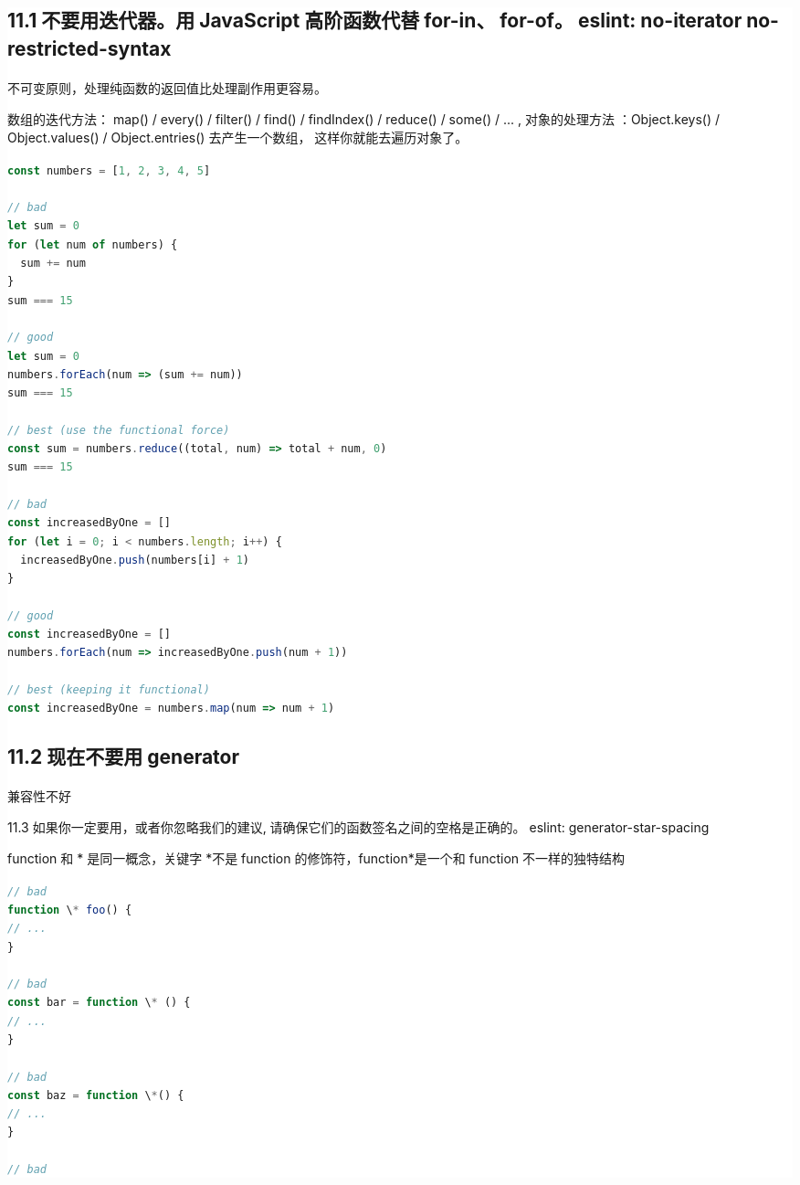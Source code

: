 ## 11.1 不要用迭代器。用 JavaScript 高阶函数代替 for-in、 for-of。 eslint: no-iterator no-restricted-syntax

不可变原则，处理纯函数的返回值比处理副作用更容易。

数组的迭代方法： map() / every() / filter() / find() / findIndex() / reduce() / some() / ... , 对象的处理方法 ：Object.keys() / Object.values() / Object.entries() 去产生一个数组， 这样你就能去遍历对象了。

```js
const numbers = [1, 2, 3, 4, 5]

// bad
let sum = 0
for (let num of numbers) {
  sum += num
}
sum === 15

// good
let sum = 0
numbers.forEach(num => (sum += num))
sum === 15

// best (use the functional force)
const sum = numbers.reduce((total, num) => total + num, 0)
sum === 15

// bad
const increasedByOne = []
for (let i = 0; i < numbers.length; i++) {
  increasedByOne.push(numbers[i] + 1)
}

// good
const increasedByOne = []
numbers.forEach(num => increasedByOne.push(num + 1))

// best (keeping it functional)
const increasedByOne = numbers.map(num => num + 1)
```

## 11.2 现在不要用 generator

兼容性不好

11.3 如果你一定要用，或者你忽略我们的建议, 请确保它们的函数签名之间的空格是正确的。 eslint: generator-star-spacing

function 和 * 是同一概念，关键字 *不是 function 的修饰符，function\*是一个和 function 不一样的独特结构

```js
// bad
function \* foo() {
// ...
}

// bad
const bar = function \* () {
// ...
}

// bad
const baz = function \*() {
// ...
}

// bad
```

  [getKey('enabled')]: true
  [index]: number